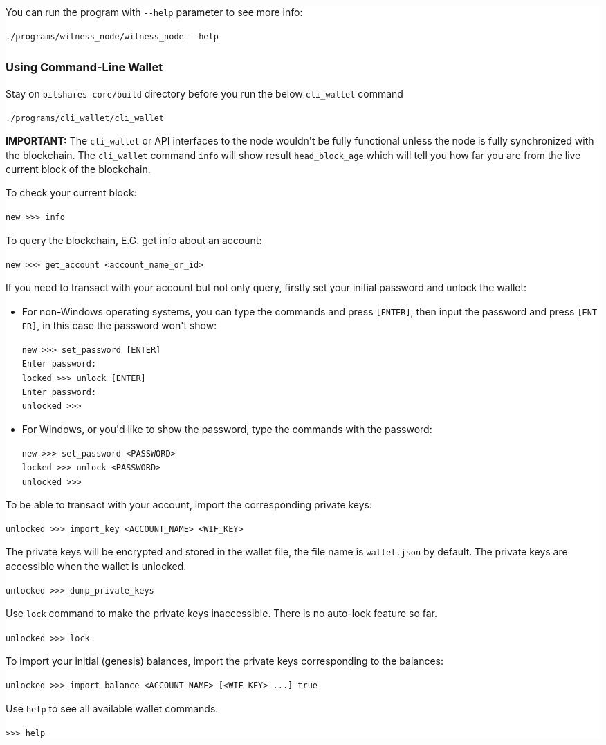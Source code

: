 You can run the program with `--help` parameter to see more info:

    ./programs/witness_node/witness_node --help


### Using Command-Line Wallet

Stay on `bitshares-core/build` directory before you run the below `cli_wallet` command

    ./programs/cli_wallet/cli_wallet

**IMPORTANT:** The `cli_wallet` or API interfaces to the node wouldn't be fully functional unless the node is fully synchronized with the blockchain. The `cli_wallet` command `info` will show result `head_block_age` which will tell you how far you are from the live current block of the blockchain.

To check your current block:

    new >>> info

To query the blockchain, E.G. get info about an account:

    new >>> get_account <account_name_or_id>

If you need to transact with your account but not only query, firstly set your initial password and unlock the wallet:

* For non-Windows operating systems, you can type the commands and press `[ENTER]`, then input the password and press `[ENTER]`, in this case the password won't show:

      new >>> set_password [ENTER]
      Enter password:
      locked >>> unlock [ENTER]
      Enter password:
      unlocked >>>

* For Windows, or you'd like to show the password, type the commands with the password:

      new >>> set_password <PASSWORD>
      locked >>> unlock <PASSWORD>
      unlocked >>>

To be able to transact with your account, import the corresponding private keys:

    unlocked >>> import_key <ACCOUNT_NAME> <WIF_KEY>

The private keys will be encrypted and stored in the wallet file, the file name is `wallet.json` by default.
The private keys are accessible when the wallet is unlocked.

    unlocked >>> dump_private_keys

Use `lock` command to make the private keys inaccessible. There is no auto-lock feature so far.

    unlocked >>> lock

To import your initial (genesis) balances, import the private keys corresponding to the balances:

    unlocked >>> import_balance <ACCOUNT_NAME> [<WIF_KEY> ...] true

Use `help` to see all available wallet commands.

    >>> help
